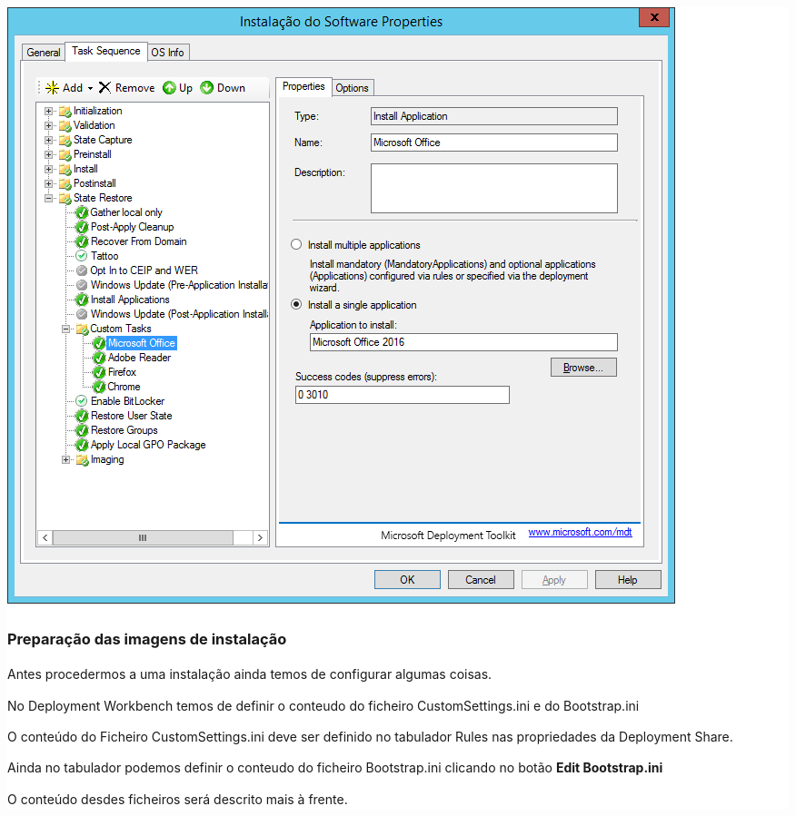 ![Task Sequence](images/TaskSequence/101.png)

<div class="page-break"></div>

### Preparação das imagens de instalação
Antes procedermos a uma instalação ainda temos de configurar algumas coisas.

No Deployment Workbench temos de definir o conteudo do ficheiro CustomSettings.ini e do Bootstrap.ini

O conteúdo do Ficheiro CustomSettings.ini deve ser definido no tabulador Rules nas propriedades da Deployment Share.

Ainda no tabulador podemos definir o conteudo do ficheiro Bootstrap.ini clicando no botão **Edit Bootstrap.ini**

O conteúdo desdes ficheiros será descrito mais à frente.
<br>